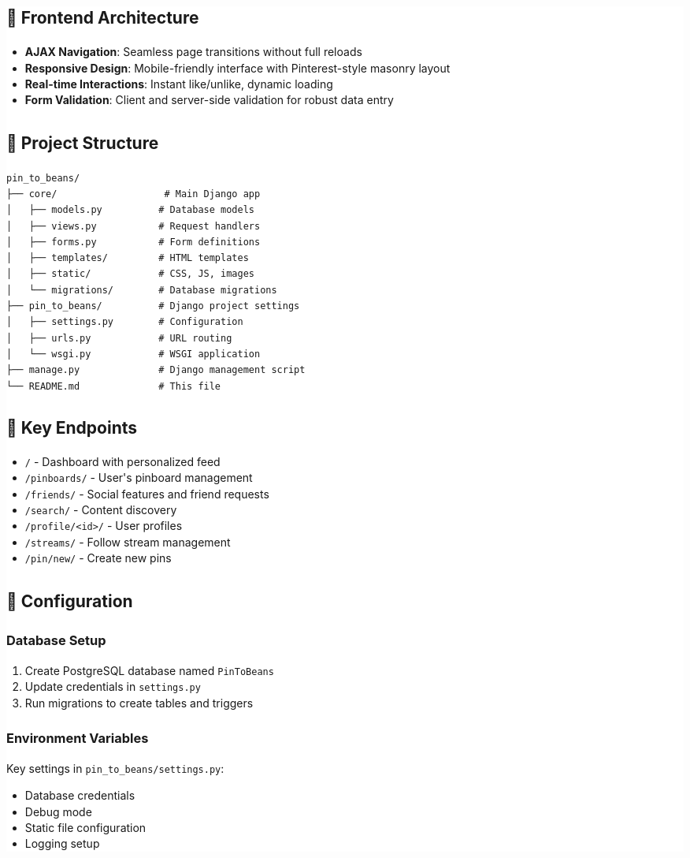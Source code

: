 ## 🎨 Frontend Architecture

- **AJAX Navigation**: Seamless page transitions without full reloads
- **Responsive Design**: Mobile-friendly interface with Pinterest-style masonry layout
- **Real-time Interactions**: Instant like/unlike, dynamic loading
- **Form Validation**: Client and server-side validation for robust data entry

## 📁 Project Structure

```
pin_to_beans/
├── core/                   # Main Django app
│   ├── models.py          # Database models
│   ├── views.py           # Request handlers
│   ├── forms.py           # Form definitions
│   ├── templates/         # HTML templates
│   ├── static/            # CSS, JS, images
│   └── migrations/        # Database migrations
├── pin_to_beans/          # Django project settings
│   ├── settings.py        # Configuration
│   ├── urls.py            # URL routing
│   └── wsgi.py            # WSGI application
├── manage.py              # Django management script
└── README.md              # This file
```

## 🚦 Key Endpoints

- `/` - Dashboard with personalized feed
- `/pinboards/` - User's pinboard management
- `/friends/` - Social features and friend requests
- `/search/` - Content discovery
- `/profile/<id>/` - User profiles
- `/streams/` - Follow stream management
- `/pin/new/` - Create new pins

## 🔧 Configuration

### Database Setup
1. Create PostgreSQL database named `PinToBeans`
2. Update credentials in `settings.py`
3. Run migrations to create tables and triggers

### Environment Variables
Key settings in `pin_to_beans/settings.py`:
- Database credentials
- Debug mode
- Static file configuration
- Logging setup
